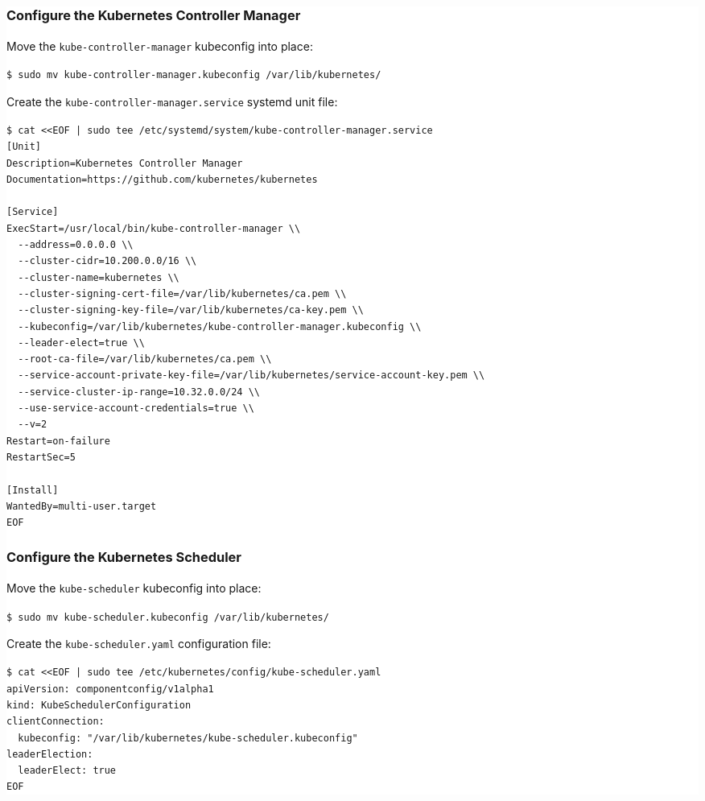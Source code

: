 ### Configure the Kubernetes Controller Manager

Move the `kube-controller-manager` kubeconfig into place:

```
$ sudo mv kube-controller-manager.kubeconfig /var/lib/kubernetes/
```

Create the `kube-controller-manager.service` systemd unit file:

```
$ cat <<EOF | sudo tee /etc/systemd/system/kube-controller-manager.service
[Unit]
Description=Kubernetes Controller Manager
Documentation=https://github.com/kubernetes/kubernetes

[Service]
ExecStart=/usr/local/bin/kube-controller-manager \\
  --address=0.0.0.0 \\
  --cluster-cidr=10.200.0.0/16 \\
  --cluster-name=kubernetes \\
  --cluster-signing-cert-file=/var/lib/kubernetes/ca.pem \\
  --cluster-signing-key-file=/var/lib/kubernetes/ca-key.pem \\
  --kubeconfig=/var/lib/kubernetes/kube-controller-manager.kubeconfig \\
  --leader-elect=true \\
  --root-ca-file=/var/lib/kubernetes/ca.pem \\
  --service-account-private-key-file=/var/lib/kubernetes/service-account-key.pem \\
  --service-cluster-ip-range=10.32.0.0/24 \\
  --use-service-account-credentials=true \\
  --v=2
Restart=on-failure
RestartSec=5

[Install]
WantedBy=multi-user.target
EOF
```

### Configure the Kubernetes Scheduler

Move the `kube-scheduler` kubeconfig into place:

```
$ sudo mv kube-scheduler.kubeconfig /var/lib/kubernetes/
```

Create the `kube-scheduler.yaml` configuration file:

```
$ cat <<EOF | sudo tee /etc/kubernetes/config/kube-scheduler.yaml
apiVersion: componentconfig/v1alpha1
kind: KubeSchedulerConfiguration
clientConnection:
  kubeconfig: "/var/lib/kubernetes/kube-scheduler.kubeconfig"
leaderElection:
  leaderElect: true
EOF
```
